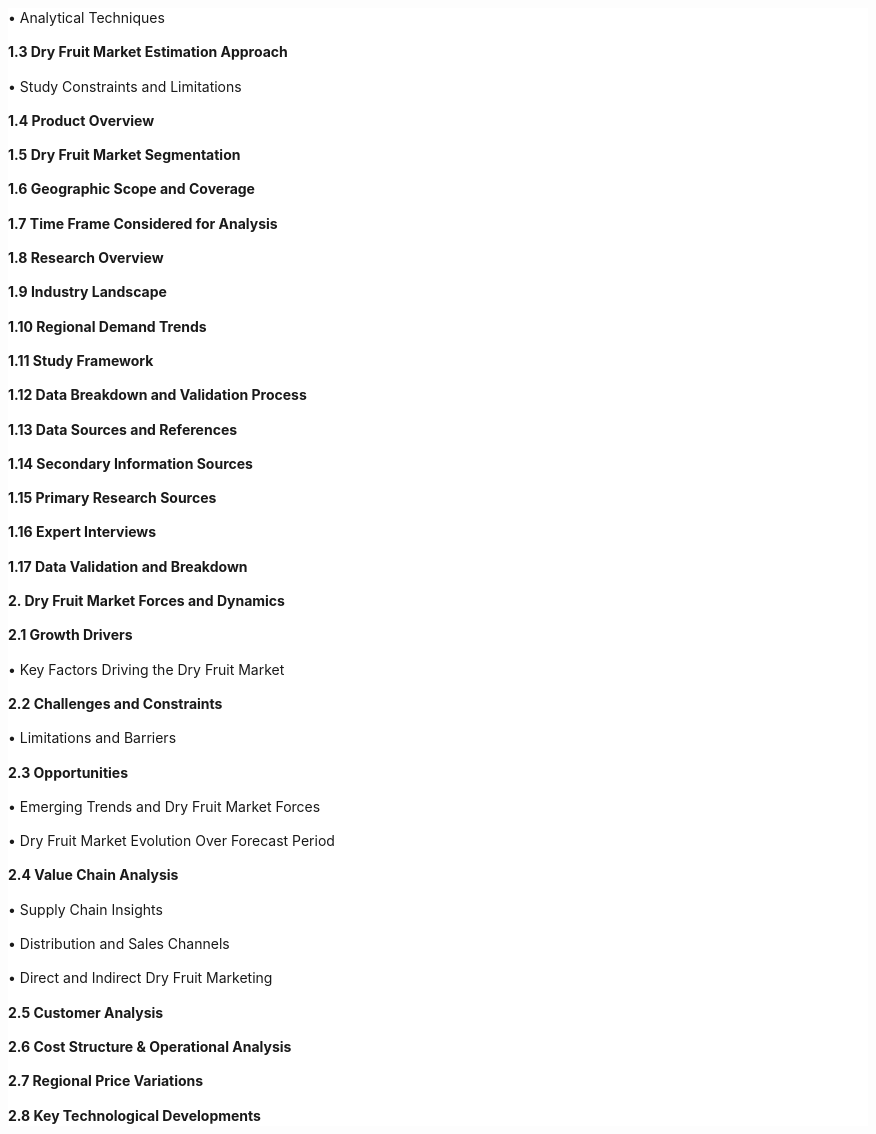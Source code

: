 • Analytical Techniques

<strong>1.3 Dry Fruit Market Estimation Approach</strong>

• Study Constraints and Limitations

<strong>1.4 Product Overview</strong>

<strong>1.5 Dry Fruit Market Segmentation</strong>

<strong>1.6 Geographic Scope and Coverage</strong>

<strong>1.7 Time Frame Considered for Analysis</strong>

<strong>1.8 Research Overview</strong>

<strong>1.9 Industry Landscape</strong>

<strong>1.10 Regional Demand Trends</strong>

<strong>1.11 Study Framework</strong>

<strong>1.12 Data Breakdown and Validation Process</strong>

<strong>1.13 Data Sources and References</strong>

<strong>1.14 Secondary Information Sources</strong>

<strong>1.15 Primary Research Sources</strong>

<strong>1.16 Expert Interviews</strong>

<strong>1.17 Data Validation and Breakdown</strong>

<strong>2. Dry Fruit Market Forces and Dynamics</strong>

<strong>2.1 Growth Drivers</strong>

• Key Factors Driving the Dry Fruit Market

<strong>2.2 Challenges and Constraints</strong>

• Limitations and Barriers

<strong>2.3 Opportunities</strong>

• Emerging Trends and Dry Fruit Market Forces

• Dry Fruit Market Evolution Over Forecast Period

<strong>2.4 Value Chain Analysis</strong>

• Supply Chain Insights

• Distribution and Sales Channels

• Direct and Indirect Dry Fruit Marketing

<strong>2.5 Customer Analysis</strong>

<strong>2.6 Cost Structure & Operational Analysis</strong>

<strong>2.7 Regional Price Variations</strong>

<strong>2.8 Key Technological Developments</strong>
